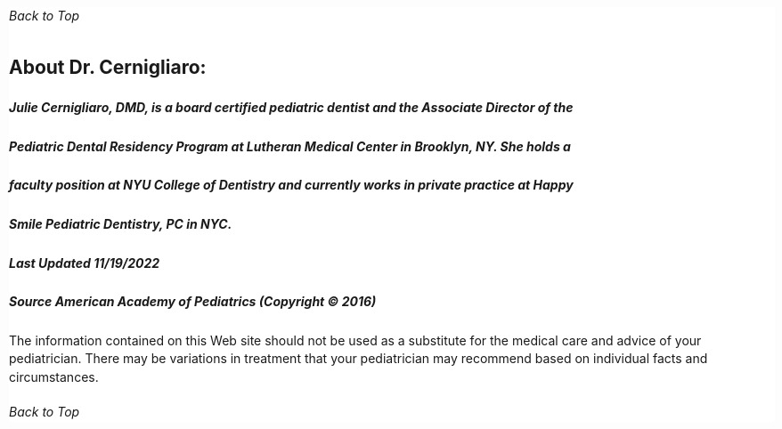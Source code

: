 ###### Back to Top 


## About Dr. Cernigliaro: 

##### Julie Cernigliaro, DMD, is a board certified pediatric dentist and the Associate Director of the 

##### Pediatric Dental Residency Program at Lutheran Medical Center in Brooklyn, NY. She holds a 

##### faculty position at NYU College of Dentistry and currently works in private practice at Happy 

##### Smile Pediatric Dentistry, PC in NYC. 

##### Last Updated 11/19/2022 

##### Source American Academy of Pediatrics (Copyright © 2016) 

The information contained on this Web site should not be used as a substitute for the medical care and advice of your pediatrician. There may be variations in treatment that your pediatrician may recommend based on individual facts and circumstances. 

###### Back to Top 


